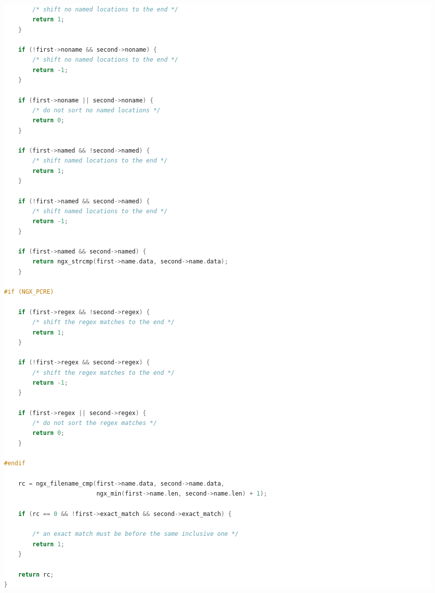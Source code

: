 ```c
        /* shift no named locations to the end */
        return 1;
    }

    if (!first->noname && second->noname) {
        /* shift no named locations to the end */
        return -1;
    }

    if (first->noname || second->noname) {
        /* do not sort no named locations */
        return 0;
    }

    if (first->named && !second->named) {
        /* shift named locations to the end */
        return 1;
    }

    if (!first->named && second->named) {
        /* shift named locations to the end */
        return -1;
    }

    if (first->named && second->named) {
        return ngx_strcmp(first->name.data, second->name.data);
    }

#if (NGX_PCRE)

    if (first->regex && !second->regex) {
        /* shift the regex matches to the end */
        return 1;
    }

    if (!first->regex && second->regex) {
        /* shift the regex matches to the end */
        return -1;
    }

    if (first->regex || second->regex) {
        /* do not sort the regex matches */
        return 0;
    }

#endif

    rc = ngx_filename_cmp(first->name.data, second->name.data,
                          ngx_min(first->name.len, second->name.len) + 1);

    if (rc == 0 && !first->exact_match && second->exact_match) {

        /* an exact match must be before the same inclusive one */
        return 1;
    }

    return rc;
}
```
